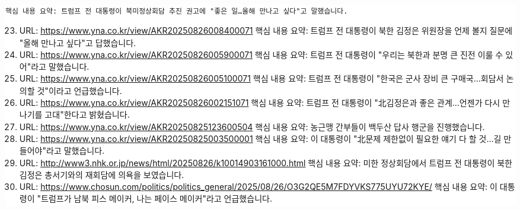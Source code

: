     핵심 내용 요약: 트럼프 전 대통령이 북미정상회담 추진 권고에 "좋은 일…올해 만나고 싶다"고 말했습니다.
23. URL: https://www.yna.co.kr/view/AKR20250826008400071
    핵심 내용 요약: 트럼프 전 대통령이 북한 김정은 위원장을 언제 볼지 질문에 "올해 만나고 싶다"고 답했습니다.
24. URL: https://www.yna.co.kr/view/AKR20250826005900071
    핵심 내용 요약: 트럼프 전 대통령이 "우리는 북한과 분명 큰 진전 이룰 수 있어"라고 말했습니다.
25. URL: https://www.yna.co.kr/view/AKR20250826005100071
    핵심 내용 요약: 트럼프 전 대통령이 "한국은 군사 장비 큰 구매국…회담서 논의할 것"이라고 언급했습니다.
26. URL: https://www.yna.co.kr/view/AKR20250826002151071
    핵심 내용 요약: 트럼프 전 대통령이 "北김정은과 좋은 관계…언젠가 다시 만나기를 고대"한다고 밝혔습니다.
27. URL: https://www.yna.co.kr/view/AKR20250825123600504
    핵심 내용 요약: 농근맹 간부들이 백두산 답사 행군을 진행했습니다.
28. URL: https://www.yna.co.kr/view/AKR20250825003500001
    핵심 내용 요약: 이 대통령이 "北문제 제한없이 필요한 얘기 다 할 것…길 만들어야"라고 말했습니다.
29. URL: http://www3.nhk.or.jp/news/html/20250826/k10014903161000.html
    핵심 내용 요약: 미한 정상회담에서 트럼프 전 대통령이 북한 김정은 총서기와의 재회담에 의욕을 보였습니다.
30. URL: https://www.chosun.com/politics/politics_general/2025/08/26/O3G2QE5M7FDYVKS775UYU72KYE/
    핵심 내용 요약: 이 대통령이 "트럼프가 남북 피스 메이커, 나는 페이스 메이커"라고 언급했습니다.